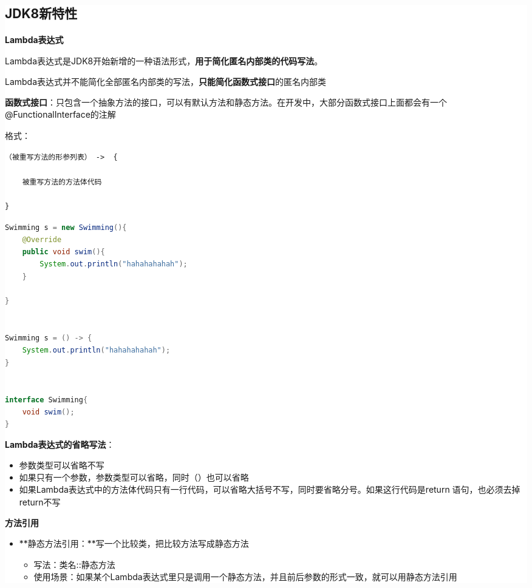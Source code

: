 

## JDK8新特性

**Lambda表达式**

Lambda表达式是JDK8开始新增的一种语法形式，**用于简化匿名内部类的代码写法**。

Lambda表达式并不能简化全部匿名内部类的写法，**只能简化函数式接口**的匿名内部类

**函数式接口**：只包含一个抽象方法的接口，可以有默认方法和静态方法。在开发中，大部分函数式接口上面都会有一个@FunctionalInterface的注解

格式：

```
（被重写方法的形参列表） ->  {

	被重写方法的方法体代码

}
```



```Java
Swimming s = new Swimming(){
	@Override
	public void swim(){
		System.out.println("hahahahahah");
	}

}


Swimming s = () -> {
	System.out.println("hahahahahah");
}


interface Swimming{
	void swim();
}
```



**Lambda表达式的省略写法**：

+ 参数类型可以省略不写
+ 如果只有一个参数，参数类型可以省略，同时（）也可以省略
+ 如果Lambda表达式中的方法体代码只有一行代码，可以省略大括号不写，同时要省略分号。如果这行代码是return 语句，也必须去掉return不写



**方法引用**

+ **静态方法引用：**写一个比较类，把比较方法写成静态方法

  + 写法：类名::静态方法
  + 使用场景：如果某个Lambda表达式里只是调用一个静态方法，并且前后参数的形式一致，就可以用静态方法引用
